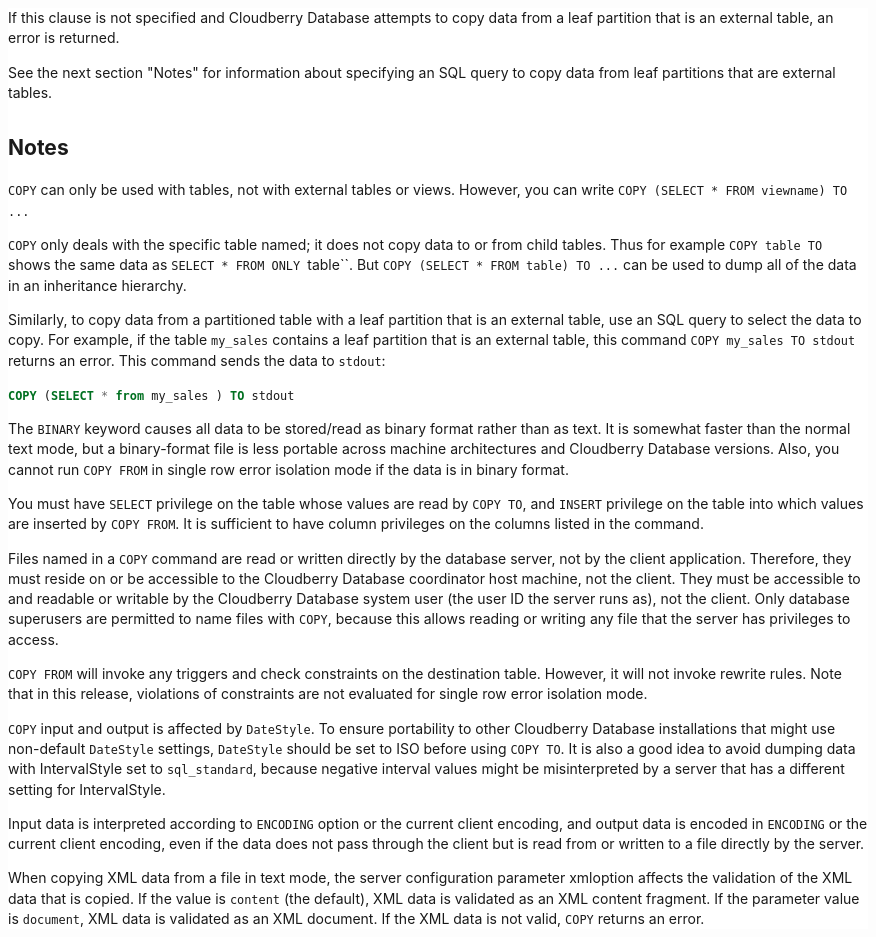 If this clause is not specified and Cloudberry Database attempts to copy data from a leaf partition that is an external table, an error is returned.

See the next section "Notes" for information about specifying an SQL query to copy data from leaf partitions that are external tables.

## Notes

`COPY` can only be used with tables, not with external tables or views. However, you can write `COPY (SELECT * FROM viewname) TO ...`

`COPY` only deals with the specific table named; it does not copy data to or from child tables. Thus for example `COPY table TO` shows the same data as `SELECT * FROM ONLY `table``. But `COPY (SELECT * FROM table) TO ...` can be used to dump all of the data in an inheritance hierarchy.

Similarly, to copy data from a partitioned table with a leaf partition that is an external table, use an SQL query to select the data to copy. For example, if the table `my_sales` contains a leaf partition that is an external table, this command `COPY my_sales TO stdout` returns an error. This command sends the data to `stdout`:

```sql
COPY (SELECT * from my_sales ) TO stdout
```

The `BINARY` keyword causes all data to be stored/read as binary format rather than as text. It is somewhat faster than the normal text mode, but a binary-format file is less portable across machine architectures and Cloudberry Database versions. Also, you cannot run `COPY FROM` in single row error isolation mode if the data is in binary format.

You must have `SELECT` privilege on the table whose values are read by `COPY TO`, and `INSERT` privilege on the table into which values are inserted by `COPY FROM`. It is sufficient to have column privileges on the columns listed in the command.

Files named in a `COPY` command are read or written directly by the database server, not by the client application. Therefore, they must reside on or be accessible to the Cloudberry Database coordinator host machine, not the client. They must be accessible to and readable or writable by the Cloudberry Database system user (the user ID the server runs as), not the client. Only database superusers are permitted to name files with `COPY`, because this allows reading or writing any file that the server has privileges to access.

`COPY FROM` will invoke any triggers and check constraints on the destination table. However, it will not invoke rewrite rules. Note that in this release, violations of constraints are not evaluated for single row error isolation mode.

`COPY` input and output is affected by `DateStyle`. To ensure portability to other Cloudberry Database installations that might use non-default `DateStyle` settings, `DateStyle` should be set to ISO before using `COPY TO`. It is also a good idea to avoid dumping data with IntervalStyle set to `sql_standard`, because negative interval values might be misinterpreted by a server that has a different setting for IntervalStyle.

Input data is interpreted according to `ENCODING` option or the current client encoding, and output data is encoded in `ENCODING` or the current client encoding, even if the data does not pass through the client but is read from or written to a file directly by the server.

When copying XML data from a file in text mode, the server configuration parameter xmloption affects the validation of the XML data that is copied. If the value is `content` (the default), XML data is validated as an XML content fragment. If the parameter value is `document`, XML data is validated as an XML document. If the XML data is not valid, `COPY` returns an error.
